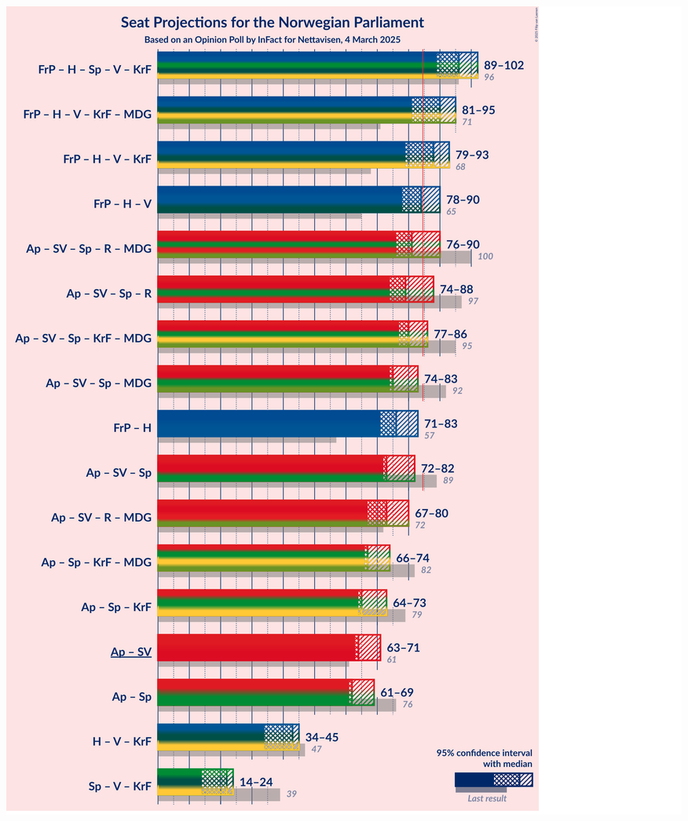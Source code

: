 ![Graph with coalitions seats not yet produced](2025-03-04-InFact-coalitions-seats.png "Coalitions Seats")

